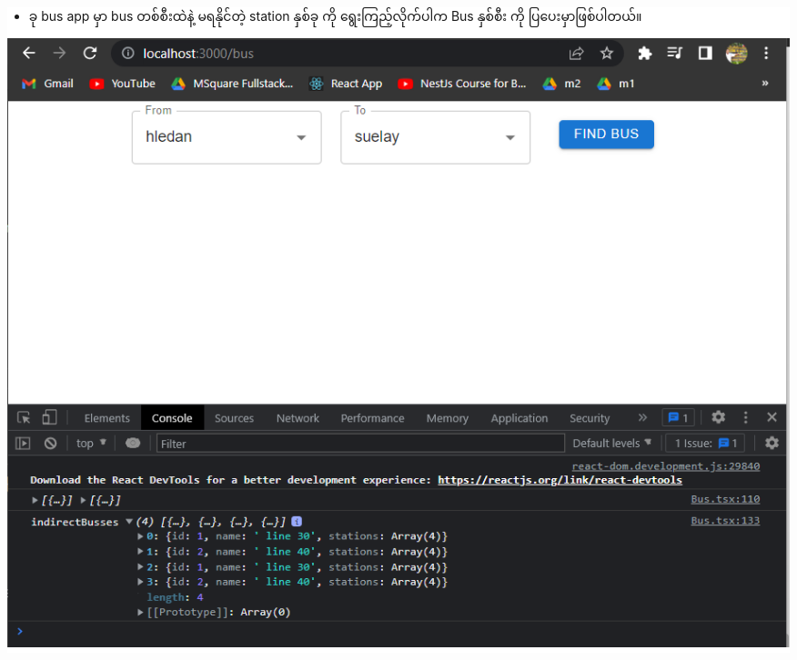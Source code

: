 - ခု bus app မှာ bus တစ်စီးထဲနဲ့ မရနိုင်တဲ့ station နှစ်ခု ကို ရွေးကြည့်လိုက်ပါက Bus နှစ်စီး ကို ပြပေးမှာဖြစ်ပါတယ်။

![enter image description here](https://raw.githubusercontent.com/Aungmyanmar32/msquare-m4/main/Screenshot%202023-03-30%20105304.png)

